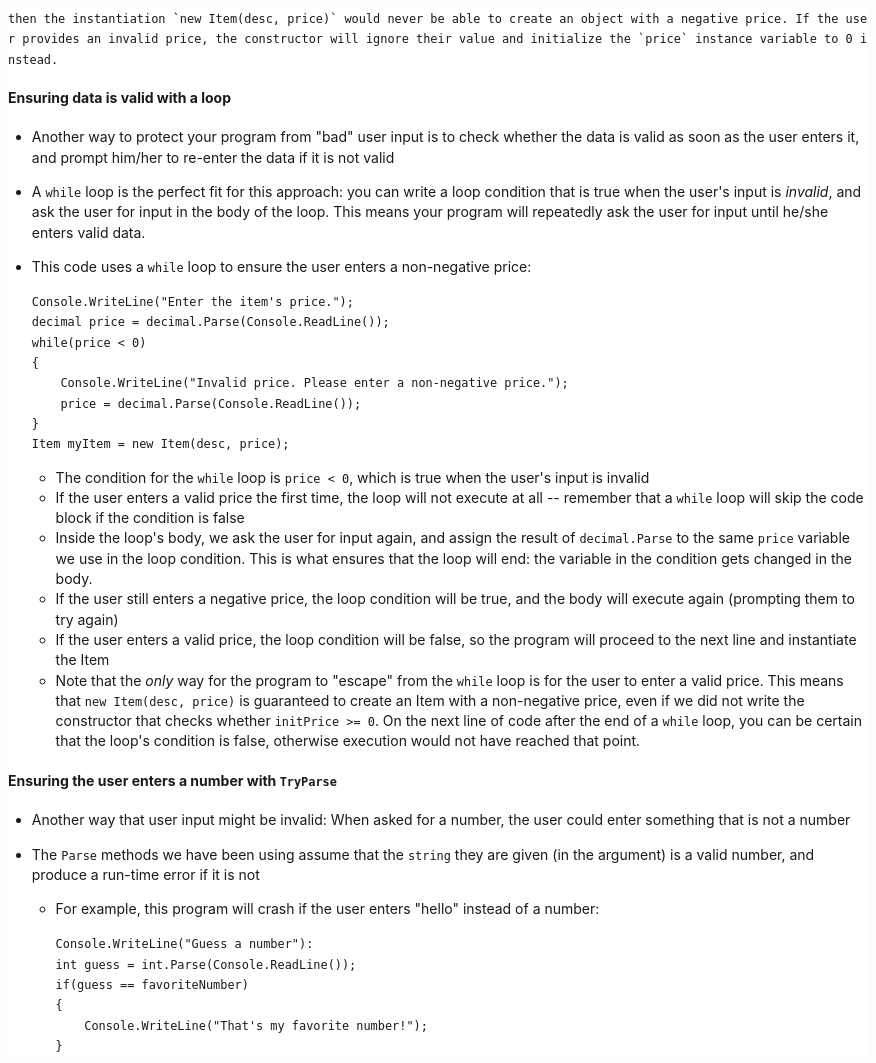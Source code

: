     then the instantiation `new Item(desc, price)` would never be able to create an object with a negative price. If the user provides an invalid price, the constructor will ignore their value and initialize the `price` instance variable to 0 instead.

#### Ensuring data is valid with a loop

- Another way to protect your program from "bad" user input is to check whether the data is valid as soon as the user enters it, and prompt him/her to re-enter the data if it is not valid

- A `while` loop is the perfect fit for this approach: you can write a loop condition that is true when the user's input is *invalid*, and ask the user for input in the body of the loop. This means your program will repeatedly ask the user for input until he/she enters valid data.

- This code uses a `while` loop to ensure the user enters a non-negative price:

    ```
    Console.WriteLine("Enter the item's price.");
    decimal price = decimal.Parse(Console.ReadLine());
    while(price < 0)
    {
        Console.WriteLine("Invalid price. Please enter a non-negative price.");
        price = decimal.Parse(Console.ReadLine());
    }
    Item myItem = new Item(desc, price);
    ```

    - The condition for the `while` loop is `price < 0`, which is true when the user's input is invalid
    - If the user enters a valid price the first time, the loop will not execute at all -- remember that a `while` loop will skip the code block if the condition is false
    - Inside the loop's body, we ask the user for input again, and assign the result of `decimal.Parse` to the same `price` variable we use in the loop condition. This is what ensures that the loop will end: the variable in the condition gets changed in the body.
    - If the user still enters a negative price, the loop condition will be true, and the body will execute again (prompting them to try again)
    - If the user enters a valid price, the loop condition will be false, so the program will proceed to the next line and instantiate the Item
    - Note that the *only* way for the program to "escape" from the `while` loop is for the user to enter a valid price. This means that `new Item(desc, price)` is guaranteed to create an Item with a non-negative price, even if we did not write the constructor that checks whether `initPrice >= 0`. On the next line of code after the end of a `while` loop, you can be certain that the loop's condition is false, otherwise execution would not have reached that point.

#### Ensuring the user enters a number with `TryParse`

- Another way that user input might be invalid: When asked for a number, the user could enter something that is not a number

- The `Parse` methods we have been using assume that the `string` they are given (in the argument) is a valid number, and produce a run-time error if it is not

    - For example, this program will crash if the user enters "hello" instead of a number:

        ```
        Console.WriteLine("Guess a number"):
        int guess = int.Parse(Console.ReadLine());
        if(guess == favoriteNumber)
        {
            Console.WriteLine("That's my favorite number!");
        }
        ```
